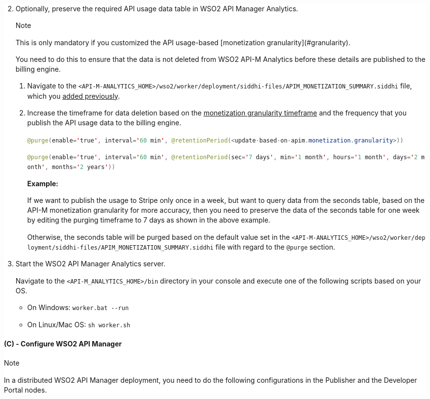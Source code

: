 2. Optionally, preserve the required API usage data table in WSO2 API Manager Analytics.

     <html>
     <div class="admonition note">
     <p class="admonition-title">Note</p>
     <p>This is only mandatory if you customized the API usage-based [monetization granularity](#granularity).</p>
     </div> 
     </html>
     
     You need to do this to ensure that the data is not deleted from WSO2 API-M Analytics before these details are published to the billing engine.

     1. Navigate to the `<API-M-ANALYTICS_HOME>/wso2/worker/deployment/siddhi-files/APIM_MONETIZATION_SUMMARY.siddhi` file, which you [added previously](#APIM_MONETIZATION_SUMMARY-siddhi).

     2. Increase the timeframe for data deletion based on the [monetization granularity timeframe](#apim-monetization-granularity) and the frequency that you publish the API usage data to the billing engine.  

        ``` java tab="Format"
        @purge(enable='true', interval='60 min', @retentionPeriod(<update-based-on-apim.monetization.granularity>))
        ```

        ``` java tab="Example"
        @purge(enable='true', interval='60 min', @retentionPeriod(sec='7 days', min='1 month', hours='1 month', days='2 month', months='2 years'))
        ```

         **Example:**

         If we want to publish the usage to Stripe only once in a week, but want to query data from the seconds table, based on the API-M monetization granularity for more accuracy, then you need to preserve the data of the seconds table for one week by editing the purging timeframe to 7 days as shown in the above example. 
         
         Otherwise, the seconds table will be purged based on the default value set in the `<API-M-ANALYTICS_HOME>/wso2/worker/deployment/siddhi-files/APIM_MONETIZATION_SUMMARY.siddhi` file with regard to the `@purge` section.

3. Start the WSO2 API Manager Analytics server.
    
    Navigate to the `<API-M_ANALYTICS_HOME>/bin` directory in your console and execute one of the following scripts based on your OS.
    
     - On Windows:  `worker.bat --run`

     - On Linux/Mac OS:  `sh worker.sh`

#### (C) - Configure WSO2 API Manager

<html>
<div class="admonition note">
<p class="admonition-title">Note</p>
<p>In a distributed WSO2 API Manager deployment, you need to do the following configurations in the Publisher and the Developer Portal nodes.</p>
</div> 
</html>
